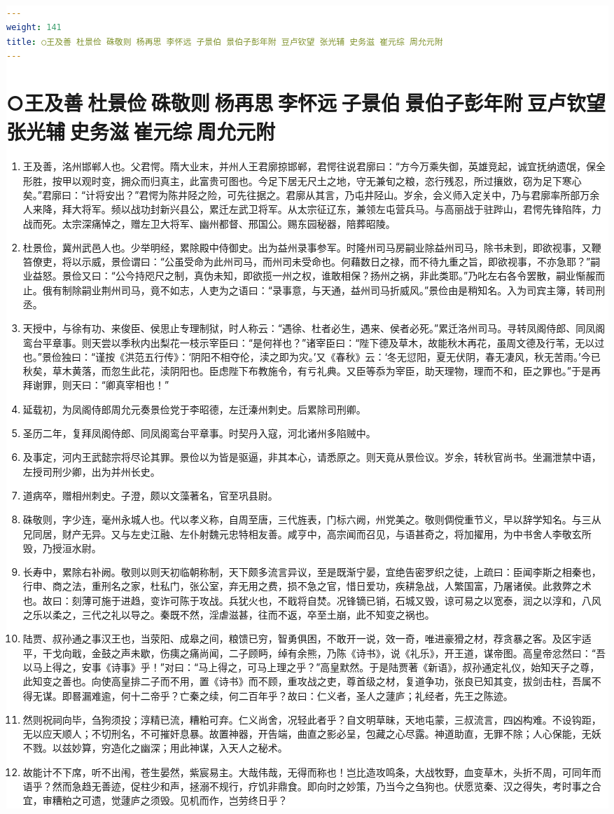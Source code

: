 ```yaml
---
weight: 141
title: ○王及善 杜景俭 硃敬则 杨再思 李怀远 子景伯 景伯子彭年附 豆卢钦望 张光辅 史务滋 崔元综 周允元附
---
```


# ○王及善 杜景俭 硃敬则 杨再思 李怀远 子景伯 景伯子彭年附 豆卢钦望 张光辅 史务滋 崔元综 周允元附

1. <span id="○王及善_杜景俭_硃敬则_杨再思_李怀远_子景伯_景伯子彭年附_豆卢钦望_张光辅_史务滋_崔元综_周允元附-1"></span>
王及善，洺州邯郸人也。父君愕。隋大业末，并州人王君廓掠邯郸，君愕往说君廓曰：“方今万乘失御，英雄竞起，诚宜抚纳遗氓，保全形胜，按甲以观时变，拥众而归真主，此富贵可图也。今足下居无尺土之地，守无兼旬之粮，恣行残忍，所过攘敚，窃为足下寒心矣。”君廓曰：“计将安出？”君愕为陈井陉之险，可先往据之。君廓从其言，乃屯井陉山。岁余，会义师入定关中，乃与君廓率所部万余人来降，拜大将军。频以战功封新兴县公，累迁左武卫将军。从太宗征辽东，兼领左屯营兵马。与高丽战于驻跸山，君愕先锋陷阵，力战而死。太宗深痛悼之，赠左卫大将军、幽州都督、邢国公。赐东园秘器，陪葬昭陵。

2. <span id="○王及善_杜景俭_硃敬则_杨再思_李怀远_子景伯_景伯子彭年附_豆卢钦望_张光辅_史务滋_崔元综_周允元附-2"></span>
杜景俭，冀州武邑人也。少举明经，累除殿中侍御史。出为益州录事参军。时隆州司马房嗣业除益州司马，除书未到，即欲视事，又鞭笞僚吏，将以示威，景俭谓曰：“公虽受命为此州司马，而州司未受命也。何藉数日之禄，而不待九重之旨，即欲视事，不亦急耶？”嗣业益怒。景俭又曰：“公今持咫尺之制，真伪未知，即欲揽一州之权，谁敢相保？扬州之祸，非此类耶。”乃叱左右各令罢散，嗣业惭赧而止。俄有制除嗣业荆州司马，竟不如志，人吏为之语曰：“录事意，与天通，益州司马折威风。”景俭由是稍知名。入为司宾主簿，转司刑丞。

3. <span id="○王及善_杜景俭_硃敬则_杨再思_李怀远_子景伯_景伯子彭年附_豆卢钦望_张光辅_史务滋_崔元综_周允元附-3"></span>
天授中，与徐有功、来俊臣、侯思止专理制狱，时人称云：“遇徐、杜者必生，遇来、侯者必死。”累迁洛州司马。寻转凤阁侍郎、同凤阁鸾台平章事。则天尝以季秋内出梨花一枝示宰臣曰：“是何祥也？”诸宰臣曰：“陛下德及草木，故能秋木再花，虽周文德及行苇，无以过也。”景俭独曰：“谨按《洪范五行传》：‘阴阳不相夺伦，渎之即为灾。’又《春秋》云：‘冬无愆阳，夏无伏阴，春无凄风，秋无苦雨。’今已秋矣，草木黄落，而忽生此花，渎阴阳也。臣虑陛下布教施令，有亏礼典。又臣等忝为宰臣，助天理物，理而不和，臣之罪也。”于是再拜谢罪，则天曰：“卿真宰相也！”

4. <span id="○王及善_杜景俭_硃敬则_杨再思_李怀远_子景伯_景伯子彭年附_豆卢钦望_张光辅_史务滋_崔元综_周允元附-4"></span>
延载初，为凤阁侍郎周允元奏景俭党于李昭德，左迁溱州刺史。后累除司刑卿。

5. <span id="○王及善_杜景俭_硃敬则_杨再思_李怀远_子景伯_景伯子彭年附_豆卢钦望_张光辅_史务滋_崔元综_周允元附-5"></span>
圣历二年，复拜凤阁侍郎、同凤阁鸾台平章事。时契丹入寇，河北诸州多陷贼中。

6. <span id="○王及善_杜景俭_硃敬则_杨再思_李怀远_子景伯_景伯子彭年附_豆卢钦望_张光辅_史务滋_崔元综_周允元附-6"></span>
及事定，河内王武懿宗将尽论其罪。景俭以为皆是驱逼，非其本心，请悉原之。则天竟从景俭议。岁余，转秋官尚书。坐漏泄禁中语，左授司刑少卿，出为并州长史。

7. <span id="○王及善_杜景俭_硃敬则_杨再思_李怀远_子景伯_景伯子彭年附_豆卢钦望_张光辅_史务滋_崔元综_周允元附-7"></span>
道病卒，赠相州刺史。子澄，颇以文藻著名，官至巩县尉。

8. <span id="○王及善_杜景俭_硃敬则_杨再思_李怀远_子景伯_景伯子彭年附_豆卢钦望_张光辅_史务滋_崔元综_周允元附-8"></span>
硃敬则，字少连，毫州永城人也。代以孝义称，自周至唐，三代旌表，门标六阙，州党美之。敬则倜傥重节义，早以辞学知名。与三从兄同居，财产无异。又与左史江融、左仆射魏元忠特相友善。咸亨中，高宗闻而召见，与语甚奇之，将加擢用，为中书舍人李敬玄所毁，乃授洹水尉。

9. <span id="○王及善_杜景俭_硃敬则_杨再思_李怀远_子景伯_景伯子彭年附_豆卢钦望_张光辅_史务滋_崔元综_周允元附-9"></span>
长寿中，累除右补阙。敬则以则天初临朝称制，天下颇多流言异议，至是既渐宁晏，宜绝告密罗织之徒，上疏曰：臣闻李斯之相秦也，行申、商之法，重刑名之家，杜私门，张公室，弃无用之费，损不急之官，惜日爱功，疾耕急战，人繁国富，乃屠诸侯。此救弊之术也。故曰：刻薄可施于进趋，变诈可陈于攻战。兵犹火也，不戢将自焚。况锋镝已销，石城又毁，谅可易之以宽泰，润之以淳和，八风之乐以柔之，三代之礼以导之。秦既不然，淫虐滋甚，往而不返，卒至土崩，此不知变之祸也。

10. <span id="○王及善_杜景俭_硃敬则_杨再思_李怀远_子景伯_景伯子彭年附_豆卢钦望_张光辅_史务滋_崔元综_周允元附-10"></span>
陆贾、叔孙通之事汉王也，当荥阳、成皋之间，粮馈已穷，智勇俱困，不敢开一说，效一奇，唯进豪猾之材，荐贪暴之客。及区宇适平，干戈向戢，金鼓之声未歇，伤痍之痛尚闻，二子顾眄，绰有余熊，乃陈《诗书》，说《礼乐》，开王道，谋帝图。高皇帝忿然曰：“吾以马上得之，安事《诗事》乎！”对曰：“马上得之，可马上理之乎？”高皇默然。于是陆贾著《新语》，叔孙通定礼仪，始知天子之尊，此知变之善也。向使高皇排二子而不用，置《诗书》而不顾，重攻战之吏，尊首级之材，复道争功，张良已知其变，拔剑击柱，吾属不得无谋。即晷漏难逾，何十二帝乎？亡秦之续，何二百年乎？故曰：仁义者，圣人之蘧庐；礼经者，先王之陈迹。

11. <span id="○王及善_杜景俭_硃敬则_杨再思_李怀远_子景伯_景伯子彭年附_豆卢钦望_张光辅_史务滋_崔元综_周允元附-11"></span>
然则祝祠向毕，刍狗须投；淳精已流，糟粕可弃。仁义尚舍，况轻此者乎？自文明草昧，天地屯蒙，三叔流言，四凶构难。不设钩距，无以应天顺人；不切刑名，不可摧奸息暴。故置神器，开告端，曲直之影必呈，包藏之心尽露。神道助直，无罪不除；人心保能，无妖不戮。以兹妙算，穷造化之幽深；用此神谋，入天人之秘术。

12. <span id="○王及善_杜景俭_硃敬则_杨再思_李怀远_子景伯_景伯子彭年附_豆卢钦望_张光辅_史务滋_崔元综_周允元附-12"></span>
故能计不下席，听不出闱，苍生晏然，紫宸易主。大哉伟哉，无得而称也！岂比造攻鸣条，大战牧野，血变草木，头折不周，可同年而语乎？然而急趋无善迹，促柱少和声，拯溺不规行，疗饥非鼎食。即向时之妙策，乃当今之刍狗也。伏愿览秦、汉之得失，考时事之合宜，审糟粕之可遗，觉蘧庐之须毁。见机而作，岂劳终日乎？
